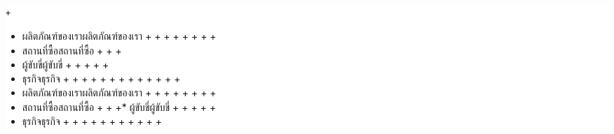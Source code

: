 	+
* ผลิตภัณฑ์ของเราผลิตภัณฑ์ของเรา
	+ 
	+ 
	+
	+ 
	+ 
	+
	+ 
	+
* สถานที่ซื้อสถานที่ซื้อ
	+
	+
	+
* ผู้ขับขี่ผู้ขับขี่
	+ 
	+
	+ 
	+
	+
* ธุรกิจธุรกิจ
	+ 
	+ 
	+ 
	+
	+ 
	+ 
	+ 
	+
	+ 
	+ 
	+
	+ 
	+
* ผลิตภัณฑ์ของเราผลิตภัณฑ์ของเรา
	+ 
	+ 
	+
	+ 
	+ 
	+
	+ 
	+
* สถานที่ซื้อสถานที่ซื้อ
	+
	+
	+* ผู้ขับขี่ผู้ขับขี่
	+ 
	+
	+ 
	+
	+
* ธุรกิจธุรกิจ
	+ 
	+ 
	+ 
	+
	+ 
	+ 
	+ 
	+
	+ 
	+ 
	+